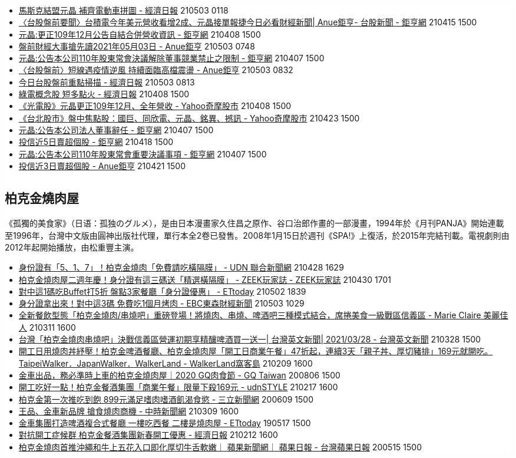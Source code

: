 - [馬斯克結盟元晶 補齊電動車拼圖 - 經濟日報](https://money.udn.com/money/story/5612/5428921?from=edn_catenewest_story "馬斯克結盟元晶 補齊電動車拼圖 - 經濟日報") 210503 0118
- [〈台股盤前要聞〉台積電今年美元營收看增2成、元晶接單報捷今日必看財經新聞| Anue鉅亨- 台股新聞 - 鉅亨網](https://news.cnyes.com/news/id/4630431 "〈台股盤前要聞〉台積電今年美元營收看增2成、元晶接單報捷今日必看財經新聞| Anue鉅亨- 台股新聞 - 鉅亨網") 210415 1500
- [元晶:更正109年12月公告自結合併營收資訊 - 鉅亨網](https://news.cnyes.com/news/id/4625699 "元晶:更正109年12月公告自結合併營收資訊 - 鉅亨網") 210408 1500
- [盤前財經大事搶先讀2021年05月03日 - Anue鉅亨](https://news.cnyes.com/news/id/4636330 "盤前財經大事搶先讀2021年05月03日 - Anue鉅亨") 210503 0748
- [元晶:公告本公司110年股東常會決議解除董事競業禁止之限制 - 鉅亨網](https://news.cnyes.com/news/id/4625173 "元晶:公告本公司110年股東常會決議解除董事競業禁止之限制 - 鉅亨網") 210407 1500
- [〈台股盤前〉短線遇疫情逆風 持續面臨高檔震盪 - Anue鉅亨](https://news.cnyes.com/news/id/4636333 "〈台股盤前〉短線遇疫情逆風 持續面臨高檔震盪 - Anue鉅亨") 210503 0832
- [今日台股盤前重點掃描 - 經濟日報](https://money.udn.com/money/story/5607/5429248 "今日台股盤前重點掃描 - 經濟日報") 210503 0813
- [綠電概念股 短多點火 - 經濟日報](https://money.udn.com/money/story/5607/5372492 "綠電概念股 短多點火 - 經濟日報") 210408 1500
- [《光電股》元晶更正109年12月、全年營收 - Yahoo奇摩股市](https://tw.stock.yahoo.com/news/%E5%85%89%E9%9B%BB%E8%82%A1-%E5%85%83%E6%99%B6%E6%9B%B4%E6%AD%A3109%E5%B9%B412%E6%9C%88-%E5%85%A8%E5%B9%B4%E7%87%9F%E6%94%B6-074828741.html "《光電股》元晶更正109年12月、全年營收 - Yahoo奇摩股市") 210408 1500
- [《台北股市》盤中焦點股：國巨、同欣電、元晶、銘異、撼訊 - Yahoo奇摩股市](https://tw.stock.yahoo.com/news/%E5%8F%B0%E5%8C%97%E8%82%A1%E5%B8%82-%E7%9B%A4%E4%B8%AD%E7%84%A6%E9%BB%9E%E8%82%A1-%E5%9C%8B%E5%B7%A8-%E5%90%8C%E6%AC%A3%E9%9B%BB-%E5%85%83%E6%99%B6-015055623.html "《台北股市》盤中焦點股：國巨、同欣電、元晶、銘異、撼訊 - Yahoo奇摩股市") 210423 1500
- [元晶:公告本公司法人董事辭任 - 鉅亨網](https://news.cnyes.com/news/id/4625174 "元晶:公告本公司法人董事辭任 - 鉅亨網") 210407 1500
- [投信近5日賣超個股 - 鉅亨網](https://m.cnyes.com/news/id/4631132 "投信近5日賣超個股 - 鉅亨網") 210418 1500
- [元晶:公告本公司110年股東常會重要決議事項 - 鉅亨網](https://news.cnyes.com/news/id/4625172 "元晶:公告本公司110年股東常會重要決議事項 - 鉅亨網") 210407 1500
- [投信近3日賣超個股 - Anue鉅亨](https://news.cnyes.com/news/id/4632556 "投信近3日賣超個股 - Anue鉅亨") 210421 1500

## 柏克金燒肉屋

《孤獨的美食家》（日语：孤独のグルメ），是由日本漫畫家久住昌之原作、谷口治郎作畫的一部漫畫，1994年於《月刊PANJA》開始連載至1996年，台灣中文版由圓神出版社代理，單行本全2卷已發售。2008年1月15日於週刊《SPA!》上復活，於2015年完結刊載。電視劇則由2012年起開始播放，由松重豐主演。
- [身份證有「5、1、7」！柏克金燒肉「免費請吃橫隔膜」 - UDN 聯合新聞網](https://udn.com/news/story/7270/5419983 "身份證有「5、1、7」！柏克金燒肉「免費請吃橫隔膜」 - UDN 聯合新聞網") 210428 1629
- [柏克金燒肉屋二週年慶！身分證有這三碼送「精選橫隔膜」 - ZEEK玩家誌 - ZEEK玩家誌](https://zeekmagazine.com/archives/145011 "柏克金燒肉屋二週年慶！身分證有這三碼送「精選橫隔膜」 - ZEEK玩家誌 - ZEEK玩家誌") 210430 1701
- [對中這1碼吃Buffet打5折 盤點3家餐廳「身分證優惠」 - ETtoday](https://www.ettoday.net/news/20210502/1972869.htm "對中這1碼吃Buffet打5折 盤點3家餐廳「身分證優惠」 - ETtoday") 210502 1839
- [身分證拿出來！對中這3碼 免費吃1個月烤肉 - EBC東森財經新聞](https://fnc.ebc.net.tw/fncnews/life/133766 "身分證拿出來！對中這3碼 免費吃1個月烤肉 - EBC東森財經新聞") 210503 1029
- [全新餐飲型態「柏克金燒肉/串燒吧」重磅登場！將燒肉、串燒、啤酒吧三種模式結合，席捲美食一級戰區信義區 - Marie Claire 美麗佳人](https://www.marieclaire.com.tw/lifestyle/taste/55792 "全新餐飲型態「柏克金燒肉/串燒吧」重磅登場！將燒肉、串燒、啤酒吧三種模式結合，席捲美食一級戰區信義區 - Marie Claire 美麗佳人") 210311 1600
- [台灣「柏克金燒肉串燒吧」決戰信義區營運初期享精釀啤酒買一送一| 台灣英文新聞| 2021/03/28 - 台灣英文新聞](https://www.taiwannews.com.tw/ch/news/4162688 "台灣「柏克金燒肉串燒吧」決戰信義區營運初期享精釀啤酒買一送一| 台灣英文新聞| 2021/03/28 - 台灣英文新聞") 210328 1500
- [開工日用燒肉丼紓壓！柏克金啤酒餐廳、柏克金燒肉屋「開工日商業午餐」47折起，連續3天「親子丼、厚切豬排」169元就開吃。 TaipeiWalker．JapanWalker．WalkerLand - WalkerLand窩客島](https://www.walkerland.com.tw/subject/view/287551 "開工日用燒肉丼紓壓！柏克金啤酒餐廳、柏克金燒肉屋「開工日商業午餐」47折起，連續3天「親子丼、厚切豬排」169元就開吃。 TaipeiWalker．JapanWalker．WalkerLand - WalkerLand窩客島") 210209 1600
- [金車出品，務必準時上車的柏克金燒肉屋｜2020 GQ肉食節 - GQ Taiwan](https://www.gq.com.tw/life/article/buckskingqmeat "金車出品，務必準時上車的柏克金燒肉屋｜2020 GQ肉食節 - GQ Taiwan") 200806 1500
- [開工吃好一點！柏克金餐酒集團「商業午餐」限量下殺169元 - udnSTYLE](https://style.udn.com/style/story/11350/5254650 "開工吃好一點！柏克金餐酒集團「商業午餐」限量下殺169元 - udnSTYLE") 210217 1600
- [柏克金第一次推吃到飽 899元滿足嗜肉嗜酒飢渴食慾 - 三立新聞網](https://travel.setn.com/News/758611 "柏克金第一次推吃到飽 899元滿足嗜肉嗜酒飢渴食慾 - 三立新聞網") 200609 1500
- [王品、金車新品牌 搶食燒肉商機 - 中時新聞網](https://www.chinatimes.com/newspapers/20210309000845-260204 "王品、金車新品牌 搶食燒肉商機 - 中時新聞網") 210309 1600
- [金車集團打造啤酒複合式餐廳 一樓吃西餐 二樓是燒肉屋 - ETtoday](https://travel.ettoday.net/article/1446388.htm "金車集團打造啤酒複合式餐廳 一樓吃西餐 二樓是燒肉屋 - ETtoday") 190517 1500
- [對抗開工症候群 柏克金餐酒集團新春開工優惠 - 經濟日報](https://money.udn.com/money/story/11799/5249139 "對抗開工症候群 柏克金餐酒集團新春開工優惠 - 經濟日報") 210212 1600
- [柏克金燒肉首推沖繩和牛上五花入口即化厚切牛舌軟嫩｜ 蘋果新聞網｜ 蘋果日報 - 台灣蘋果日報](https://tw.appledaily.com/supplement/20200515/LATN3YZXTAHY62OOZM4GF5FABQ/ "柏克金燒肉首推沖繩和牛上五花入口即化厚切牛舌軟嫩｜ 蘋果新聞網｜ 蘋果日報 - 台灣蘋果日報") 200515 1500